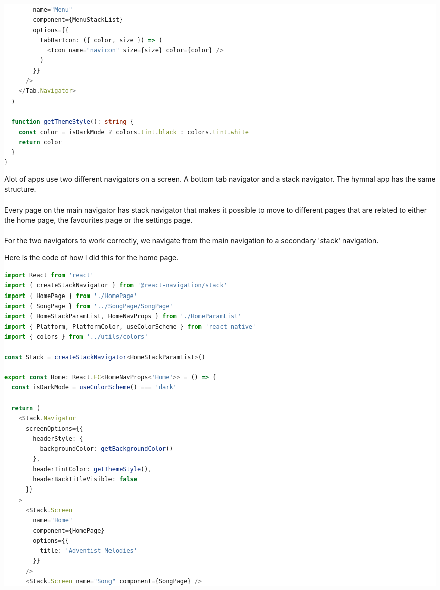 ```typescript
        name="Menu"
        component={MenuStackList}
        options={{
          tabBarIcon: ({ color, size }) => (
            <Icon name="navicon" size={size} color={color} />
          )
        }}
      />
    </Tab.Navigator>
  )

  function getThemeStyle(): string {
    const color = isDarkMode ? colors.tint.black : colors.tint.white
    return color
  }
}
```

<p>
Alot of apps use two different navigators on a screen. A bottom tab navigator and a stack navigator. The hymnal app has the same structure.
<br/>
<br/>
Every page on the main navigator has stack navigator that makes it possible to move to different pages that are related to either the home page, the favourites page or the settings page. 
<br/>
<br/>
For the two navigators to work correctly, we navigate from the main navigation to a secondary 'stack' navigation.
</p>
<p>Here is the code of how I did this for the home page.</p>

```typescript
import React from 'react'
import { createStackNavigator } from '@react-navigation/stack'
import { HomePage } from './HomePage'
import { SongPage } from '../SongPage/SongPage'
import { HomeStackParamList, HomeNavProps } from './HomeParamList'
import { Platform, PlatformColor, useColorScheme } from 'react-native'
import { colors } from '../utils/colors'

const Stack = createStackNavigator<HomeStackParamList>()

export const Home: React.FC<HomeNavProps<'Home'>> = () => {
  const isDarkMode = useColorScheme() === 'dark'

  return (
    <Stack.Navigator
      screenOptions={{
        headerStyle: {
          backgroundColor: getBackgroundColor()
        },
        headerTintColor: getThemeStyle(),
        headerBackTitleVisible: false
      }}
    >
      <Stack.Screen
        name="Home"
        component={HomePage}
        options={{
          title: 'Adventist Melodies'
        }}
      />
      <Stack.Screen name="Song" component={SongPage} />
```